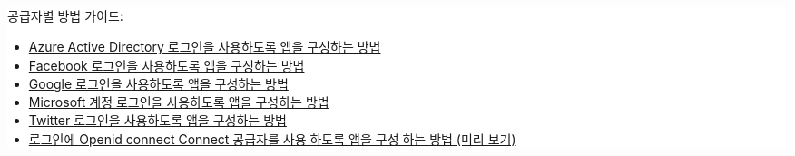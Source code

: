 공급자별 방법 가이드:

* [Azure Active Directory 로그인을 사용하도록 앱을 구성하는 방법][AAD]
* [Facebook 로그인을 사용하도록 앱을 구성하는 방법][Facebook]
* [Google 로그인을 사용하도록 앱을 구성하는 방법][Google]
* [Microsoft 계정 로그인을 사용하도록 앱을 구성하는 방법][MSA]
* [Twitter 로그인을 사용하도록 앱을 구성하는 방법][Twitter]
* [로그인에 Openid connect Connect 공급자를 사용 하도록 앱을 구성 하는 방법 (미리 보기)][OIDC]

[AAD]: configure-authentication-provider-aad.md
[Facebook]: configure-authentication-provider-facebook.md
[Google]: configure-authentication-provider-google.md
[MSA]: configure-authentication-provider-microsoft.md
[Twitter]: configure-authentication-provider-twitter.md
[OIDC]: configure-authentication-provider-openid-connect.md

[custom-auth]: ../app-service-mobile/app-service-mobile-dotnet-backend-how-to-use-server-sdk.md#custom-auth

[ADAL-Android]: ../app-service-mobile/app-service-mobile-android-how-to-use-client-library.md#adal
[ADAL-iOS]: ../app-service-mobile/app-service-mobile-ios-how-to-use-client-library.md#adal
[ADAL-dotnet]: ../app-service-mobile/app-service-mobile-dotnet-how-to-use-client-library.md#adal
